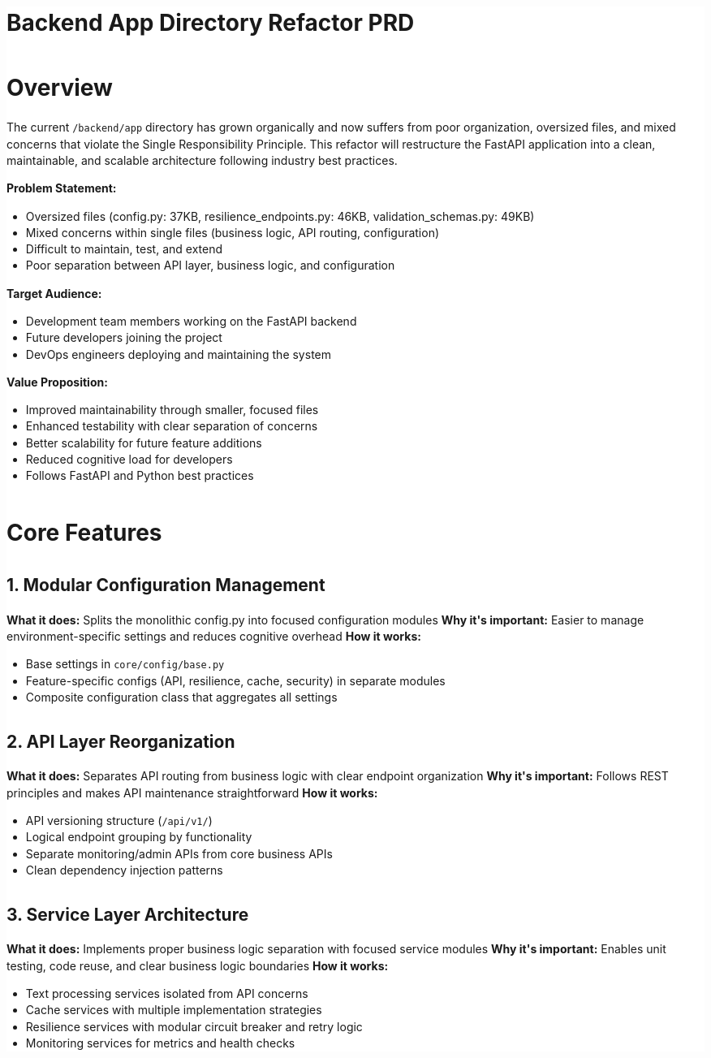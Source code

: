 # Backend App Directory Refactor PRD

# Overview  
The current `/backend/app` directory has grown organically and now suffers from poor organization, oversized files, and mixed concerns that violate the Single Responsibility Principle. This refactor will restructure the FastAPI application into a clean, maintainable, and scalable architecture following industry best practices.

**Problem Statement:**
- Oversized files (config.py: 37KB, resilience_endpoints.py: 46KB, validation_schemas.py: 49KB)
- Mixed concerns within single files (business logic, API routing, configuration)
- Difficult to maintain, test, and extend
- Poor separation between API layer, business logic, and configuration

**Target Audience:**
- Development team members working on the FastAPI backend
- Future developers joining the project
- DevOps engineers deploying and maintaining the system

**Value Proposition:**
- Improved maintainability through smaller, focused files
- Enhanced testability with clear separation of concerns
- Better scalability for future feature additions
- Reduced cognitive load for developers
- Follows FastAPI and Python best practices

# Core Features  

## 1. Modular Configuration Management
**What it does:** Splits the monolithic config.py into focused configuration modules
**Why it's important:** Easier to manage environment-specific settings and reduces cognitive overhead
**How it works:** 
- Base settings in `core/config/base.py`
- Feature-specific configs (API, resilience, cache, security) in separate modules
- Composite configuration class that aggregates all settings

## 2. API Layer Reorganization  
**What it does:** Separates API routing from business logic with clear endpoint organization
**Why it's important:** Follows REST principles and makes API maintenance straightforward
**How it works:**
- API versioning structure (`/api/v1/`)
- Logical endpoint grouping by functionality
- Separate monitoring/admin APIs from core business APIs
- Clean dependency injection patterns

## 3. Service Layer Architecture
**What it does:** Implements proper business logic separation with focused service modules
**Why it's important:** Enables unit testing, code reuse, and clear business logic boundaries
**How it works:**
- Text processing services isolated from API concerns
- Cache services with multiple implementation strategies
- Resilience services with modular circuit breaker and retry logic
- Monitoring services for metrics and health checks
